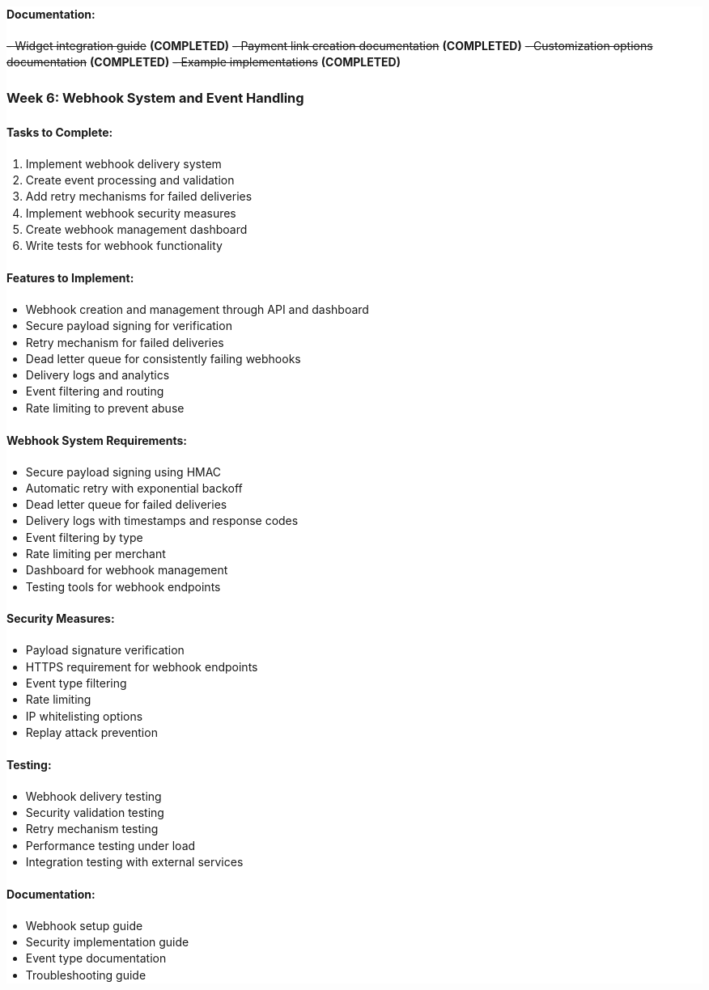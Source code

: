 #### Documentation:
~~- Widget integration guide~~ **(COMPLETED)**
~~- Payment link creation documentation~~ **(COMPLETED)**
~~- Customization options documentation~~ **(COMPLETED)**
~~- Example implementations~~ **(COMPLETED)**

### Week 6: Webhook System and Event Handling

#### Tasks to Complete:
1. Implement webhook delivery system
2. Create event processing and validation
3. Add retry mechanisms for failed deliveries
4. Implement webhook security measures
5. Create webhook management dashboard
6. Write tests for webhook functionality

#### Features to Implement:
- Webhook creation and management through API and dashboard
- Secure payload signing for verification
- Retry mechanism for failed deliveries
- Dead letter queue for consistently failing webhooks
- Delivery logs and analytics
- Event filtering and routing
- Rate limiting to prevent abuse

#### Webhook System Requirements:
- Secure payload signing using HMAC
- Automatic retry with exponential backoff
- Dead letter queue for failed deliveries
- Delivery logs with timestamps and response codes
- Event filtering by type
- Rate limiting per merchant
- Dashboard for webhook management
- Testing tools for webhook endpoints

#### Security Measures:
- Payload signature verification
- HTTPS requirement for webhook endpoints
- Event type filtering
- Rate limiting
- IP whitelisting options
- Replay attack prevention

#### Testing:
- Webhook delivery testing
- Security validation testing
- Retry mechanism testing
- Performance testing under load
- Integration testing with external services

#### Documentation:
- Webhook setup guide
- Security implementation guide
- Event type documentation
- Troubleshooting guide
